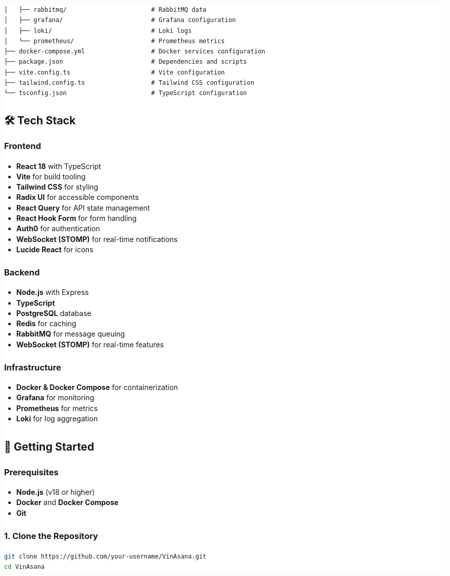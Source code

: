 ```
│   ├── rabbitmq/                       # RabbitMQ data
│   ├── grafana/                        # Grafana configuration
│   ├── loki/                           # Loki logs
│   └── prometheus/                     # Prometheus metrics
├── docker-compose.yml                  # Docker services configuration
├── package.json                        # Dependencies and scripts
├── vite.config.ts                      # Vite configuration
├── tailwind.config.ts                  # Tailwind CSS configuration
└── tsconfig.json                       # TypeScript configuration
```

## 🛠️ Tech Stack

### Frontend
- **React 18** with TypeScript
- **Vite** for build tooling
- **Tailwind CSS** for styling
- **Radix UI** for accessible components
- **React Query** for API state management
- **React Hook Form** for form handling
- **Auth0** for authentication
- **WebSocket (STOMP)** for real-time notifications
- **Lucide React** for icons

### Backend
- **Node.js** with Express
- **TypeScript**
- **PostgreSQL** database
- **Redis** for caching
- **RabbitMQ** for message queuing
- **WebSocket (STOMP)** for real-time features

### Infrastructure
- **Docker & Docker Compose** for containerization
- **Grafana** for monitoring
- **Prometheus** for metrics
- **Loki** for log aggregation

## 🚀 Getting Started

### Prerequisites

- **Node.js** (v18 or higher)
- **Docker** and **Docker Compose**
- **Git**

### 1. Clone the Repository

```bash
git clone https://github.com/your-username/VinAsana.git
cd VinAsana
```
